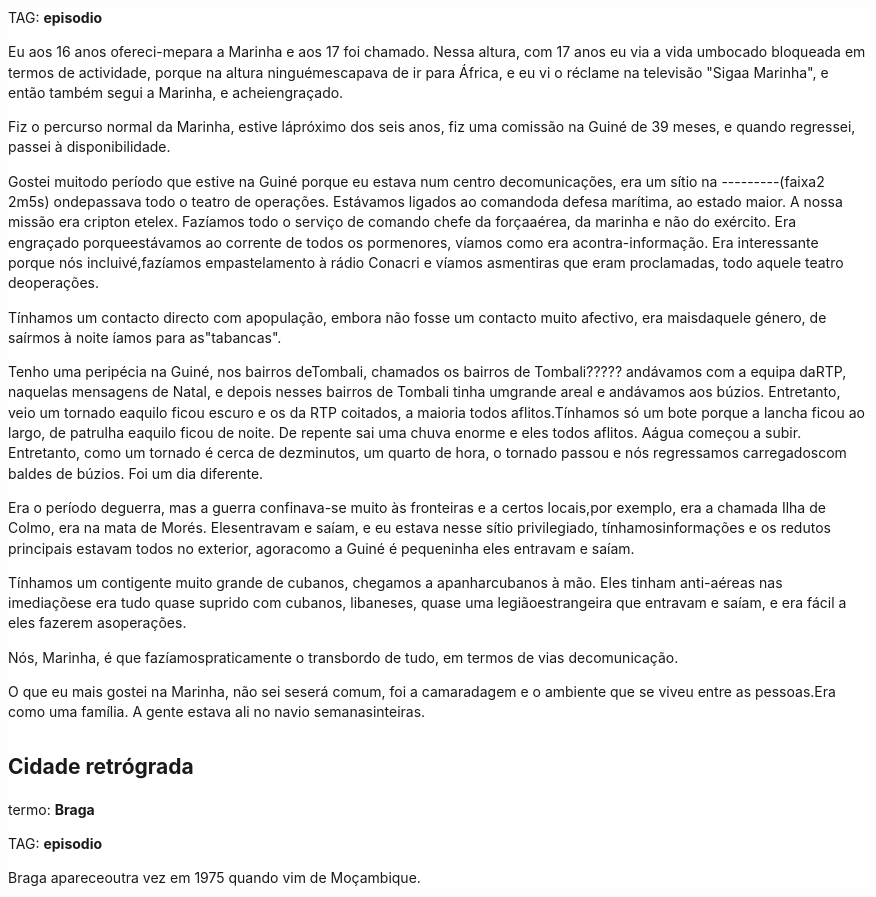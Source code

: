 
TAG: **episodio**

Eu aos 16 anos ofereci-mepara a Marinha e aos 17 foi chamado. Nessa altura, com 17 anos eu via a vida umbocado bloqueada em termos de actividade, porque na altura ninguémescapava de ir para África, e eu vi o réclame na televisão "Sigaa Marinha", e então também segui a Marinha, e acheiengraçado.


Fiz o percurso normal da Marinha, estive lápróximo dos seis anos, fiz uma comissão na Guiné de 39 meses, e quando regressei, passei à disponibilidade.


Gostei muitodo período que estive na Guiné porque eu estava num centro decomunicações, era um sítio na ---------(faixa2 2m5s) ondepassava todo o teatro de operações. Estávamos ligados ao comandoda defesa marítima, ao estado maior. A nossa missão era cripton etelex. Fazíamos todo o serviço de comando chefe da forçaaérea, da marinha e não do exército. Era engraçado porqueestávamos ao corrente de todos os pormenores, víamos como era acontra-informação. Era interessante porque nós incluivé,fazíamos empastelamento à rádio Conacri e víamos asmentiras que eram proclamadas, todo aquele teatro deoperações.


Tínhamos um contacto directo com apopulação, embora não fosse um contacto muito afectivo, era maisdaquele género, de saírmos à noite íamos para as"tabancas".


Tenho uma peripécia na Guiné, nos bairros deTombali, chamados os bairros de Tombali????? andávamos com a equipa daRTP, naquelas mensagens de Natal, e depois nesses bairros de Tombali tinha umgrande areal e andávamos aos búzios. Entretanto, veio um tornado eaquilo ficou escuro e os da RTP coitados, a maioria todos aflitos.Tínhamos só um bote porque a lancha ficou ao largo, de patrulha eaquilo ficou de noite. De repente sai uma chuva enorme e eles todos aflitos. Aágua começou a subir. Entretanto, como um tornado é cerca de dezminutos, um quarto de hora, o tornado passou e nós regressamos carregadoscom baldes de búzios. Foi um dia diferente.


Era o período deguerra, mas a guerra confinava-se muito às fronteiras e a certos locais,por exemplo, era a chamada Ilha de Colmo, era na mata de Morés. Elesentravam e saíam, e eu estava nesse sítio privilegiado, tínhamosinformações e os redutos principais estavam todos no exterior, agoracomo a Guiné é pequeninha eles entravam e saíam.


Tínhamos um contigente muito grande de cubanos, chegamos a apanharcubanos à mão. Eles tinham anti-aéreas nas imediaçõese era tudo quase suprido com cubanos, libaneses, quase uma legiãoestrangeira que entravam e saíam, e era fácil a eles fazerem asoperações.


Nós, Marinha, é que fazíamospraticamente o transbordo de tudo, em termos de vias decomunicação.


O que eu mais gostei na Marinha, não sei seserá comum, foi a camaradagem e o ambiente que se viveu entre as pessoas.Era como uma família. A gente estava ali no navio semanasinteiras.


## Cidade retrógrada ##

termo: **Braga**


TAG: **episodio**

Braga apareceoutra vez em 1975 quando vim de Moçambique.
